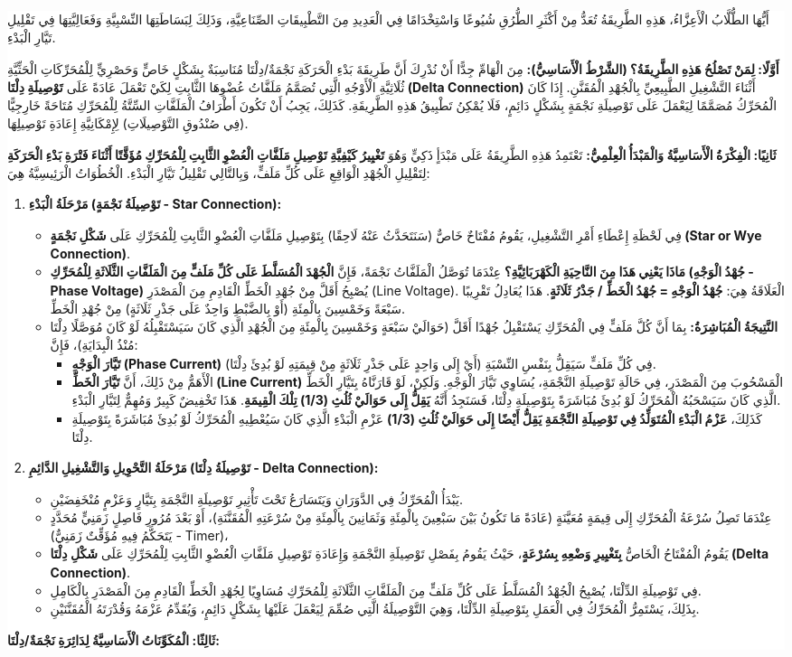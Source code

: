 أَيُّهَا الطُّلَّابُ الْأَعِزَّاءُ، هَذِهِ الطَّرِيقَةُ تُعَدُّ مِنْ أَكْثَرِ الطُّرُقِ شُيُوعًا وَاسْتِخْدَامًا فِي الْعَدِيدِ مِنَ التَّطْبِيقَاتِ الصِّنَاعِيَّةِ، وَذَلِكَ لِبَسَاطَتِهَا النِّسْبِيَّةِ وَفَعَالِيَّتِهَا فِي تَقْلِيلِ تَيَّارِ الْبَدْءِ.

**أَوَّلًا: لِمَنْ تَصْلُحُ هَذِهِ الطَّرِيقَةُ؟ (الشَّرْطُ الْأَسَاسِيُّ):**
مِنَ الْهَامِّ جِدًّا أَنْ نُدْرِكَ أَنَّ طَرِيقَةَ بَدْءِ الْحَرَكَةِ نَجْمَةٌ/دِلْتَا مُنَاسِبَةٌ بِشَكْلٍ خَاصٍّ وَحَصْرِيٍّ لِلْمُحَرِّكَاتِ الْحَثِّيَّةِ ثُلَاثِيَّةِ الْأَوْجُهِ الَّتِي تُصَمَّمُ مَلَفَّاتُ عُضْوِهَا الثَّابِتِ لِكَيْ تَعْمَلَ عَادَةً عَلَى **تَوْصِيلَةِ دِلْتَا (Delta Connection)** أَثْنَاءَ التَّشْغِيلِ الطَّبِيعِيِّ بِالْجُهْدِ الْمُقَنَّنِ. إِذَا كَانَ الْمُحَرِّكُ مُصَمَّمًا لِيَعْمَلَ عَلَى تَوْصِيلَةِ نَجْمَةٍ بِشَكْلٍ دَائِمٍ، فَلَا يُمْكِنُ تَطْبِيقُ هَذِهِ الطَّرِيقَةِ. كَذَلِكَ، يَجِبُ أَنْ تَكُونَ أَطْرَافُ الْمَلَفَّاتِ السِّتَّةُ لِلْمُحَرِّكِ مُتَاحَةً خَارِجِيًّا (فِي صُنْدُوقِ التَّوْصِيلَاتِ) لِإِمْكَانِيَّةِ إِعَادَةِ تَوْصِيلِهَا.

**ثَانِيًا: الْفِكْرَةُ الْأَسَاسِيَّةُ وَالْمَبْدَأُ الْعِلْمِيُّ:**
تَعْتَمِدُ هَذِهِ الطَّرِيقَةُ عَلَى مَبْدَأٍ ذَكِيٍّ وَهُوَ **تَغْيِيرُ كَيْفِيَّةِ تَوْصِيلِ مَلَفَّاتِ الْعُضْوِ الثَّابِتِ لِلْمُحَرِّكِ مُؤَقَّتًا أَثْنَاءَ فَتْرَةِ بَدْءِ الْحَرَكَةِ** لِتَقْلِيلِ الْجُهْدِ الْوَاقِعِ عَلَى كُلِّ مَلَفٍّ، وَبِالتَّالِي تَقْلِيلُ تَيَّارِ الْبَدْءِ. الْخُطُوَاتُ الْرَئِيسِيَّةُ هِيَ:

1.  **مَرْحَلَةُ الْبَدْءِ (تَوْصِيلَةُ نَجْمَةٍ - Star Connection):**
    *   فِي لَحْظَةِ إِعْطَاءِ أَمْرِ التَّشْغِيلِ، يَقُومُ مُفْتَاحٌ خَاصٌّ (سَنَتَحَدَّثُ عَنْهُ لَاحِقًا) بِتَوْصِيلِ مَلَفَّاتِ الْعُضْوِ الثَّابِتِ لِلْمُحَرِّكِ عَلَى **شَكْلِ نَجْمَةٍ (Star or Wye Connection)**.
    *   **مَاذَا يَعْنِي هَذَا مِنَ النَّاحِيَةِ الْكَهْرَبَائِيَّةِ؟** عِنْدَمَا تُوَصَّلُ الْمَلَفَّاتُ نَجْمَةً، فَإِنَّ **الْجُهْدَ الْمُسَلَّطَ عَلَى كُلِّ مَلَفٍّ مِنَ الْمَلَفَّاتِ الثَّلَاثَةِ لِلْمُحَرِّكِ (جُهْدُ الْوَجْهِ - Phase Voltage)** يُصْبِحُ أَقَلَّ مِنْ جُهْدِ الْخَطِّ الْقَادِمِ مِنَ الْمَصْدَرِ (Line Voltage). الْعَلَاقَةُ هِيَ: **جُهْدُ الْوَجْهِ = جُهْدُ الْخَطِّ / جَذْرُ ثَلَاثَةٍ**. هَذَا يُعَادِلُ تَقْرِيبًا سَبْعَةً وَخَمْسِينَ بِالْمِئَةِ (أَوْ بِالضَّبْطِ وَاحِدٌ عَلَى جَذْرِ ثَلَاثَةٍ) مِنْ جُهْدِ الْخَطِّ.
    *   **النَّتِيجَةُ الْمُبَاشِرَةُ:** بِمَا أَنَّ كُلَّ مَلَفٍّ فِي الْمُحَرِّكِ يَسْتَقْبِلُ جُهْدًا أَقَلَّ (حَوَالَيْ سَبْعَةٍ وَخَمْسِينَ بِالْمِئَةِ مِنَ الْجُهْدِ الَّذِي كَانَ سَيَسْتَقْبِلُهُ لَوْ كَانَ مُوَصَّلًا دِلْتَا مُنْذُ الْبِدَايَةِ)، فَإِنَّ:
        *   **تَيَّارَ الْوَجْهِ (Phase Current)** فِي كُلِّ مَلَفٍّ سَيَقِلُّ بِنَفْسِ النِّسْبَةِ (أَيْ إِلَى وَاحِدٍ عَلَى جَذْرِ ثَلَاثَةٍ مِنْ قِيمَتِهِ لَوْ بُدِئَ دِلْتَا).
        *   الْأَهَمُّ مِنْ ذَلِكَ، أَنَّ **تَيَّارَ الْخَطِّ (Line Current)** الْمَسْحُوبَ مِنَ الْمَصْدَرِ، فِي حَالَةِ تَوْصِيلَةِ النَّجْمَةِ، يُسَاوِي تَيَّارَ الْوَجْهِ. وَلَكِنْ، لَوْ قَارَنَّاهُ بِتَيَّارِ الْخَطِّ الَّذِي كَانَ سَيَسْحَبُهُ الْمُحَرِّكُ لَوْ بُدِئَ مُبَاشَرَةً بِتَوْصِيلَةِ دِلْتَا، فَسَنَجِدُ أَنَّهُ **يَقِلُّ إِلَى حَوَالَيْ ثُلُثِ (1/3) تِلْكَ الْقِيمَةِ**. هَذَا تَخْفِيضٌ كَبِيرٌ وَمُهِمٌّ لِتَيَّارِ الْبَدْءِ.
        *   كَذَلِكَ، **عَزْمُ الْبَدْءِ الْمُتَوَلِّدُ فِي تَوْصِيلَةِ النَّجْمَةِ يَقِلُّ أَيْضًا إِلَى حَوَالَيْ ثُلُثِ (1/3)** عَزْمِ الْبَدْءِ الَّذِي كَانَ سَيُعْطِيهِ الْمُحَرِّكُ لَوْ بُدِئَ مُبَاشَرَةً بِتَوْصِيلَةِ دِلْتَا.

2.  **مَرْحَلَةُ التَّحْوِيلِ وَالتَّشْغِيلِ الدَّائِمِ (تَوْصِيلَةُ دِلْتَا - Delta Connection):**
    *   يَبْدَأُ الْمُحَرِّكُ فِي الدَّوَرَانِ وَيَتَسَارَعُ تَحْتَ تَأْثِيرِ تَوْصِيلَةِ النَّجْمَةِ بِتَيَّارٍ وَعَزْمٍ مُنْخَفِضَيْنِ.
    *   عِنْدَمَا تَصِلُ سُرْعَةُ الْمُحَرِّكِ إِلَى قِيمَةٍ مُعَيَّنَةٍ (عَادَةً مَا تَكُونُ بَيْنَ سَبْعِينَ بِالْمِئَةِ وَثَمَانِينَ بِالْمِئَةِ مِنْ سُرْعَتِهِ الْمُقَنَّنَةِ)، أَوْ بَعْدَ مُرُورِ فَاصِلٍ زَمَنِيٍّ مُحَدَّدٍ (يَتَحَكَّمُ فِيهِ مُؤَقِّتٌ زَمَنِيٌّ - Timer)،
    *   يَقُومُ الْمُفْتَاحُ الْخَاصُّ **بِتَغْيِيرِ وَضْعِهِ بِسُرْعَةٍ**، حَيْثُ يَقُومُ بِفَصْلِ تَوْصِيلَةِ النَّجْمَةِ وَإِعَادَةِ تَوْصِيلِ مَلَفَّاتِ الْعُضْوِ الثَّابِتِ لِلْمُحَرِّكِ عَلَى **شَكْلِ دِلْتَا (Delta Connection)**.
    *   فِي تَوْصِيلَةِ الدِّلْتَا، يُصْبِحُ الْجُهْدُ الْمُسَلَّطُ عَلَى كُلِّ مَلَفٍّ مِنَ الْمَلَفَّاتِ الثَّلَاثَةِ لِلْمُحَرِّكِ مُسَاوِيًا لِجُهْدِ الْخَطِّ الْقَادِمِ مِنَ الْمَصْدَرِ بِالْكَامِلِ.
    *   بِذَلِكَ، يَسْتَمِرُّ الْمُحَرِّكُ فِي الْعَمَلِ بِتَوْصِيلَةِ الدِّلْتَا، وَهِيَ التَّوْصِيلَةُ الَّتِي صُمِّمَ لِيَعْمَلَ عَلَيْهَا بِشَكْلٍ دَائِمٍ، وَيُقَدِّمُ عَزْمَهُ وَقُدْرَتَهُ الْمُقَنَّنَيْنِ.

**ثَالِثًا: الْمُكَوِّنَاتُ الْأَسَاسِيَّةُ لِدَائِرَةِ نَجْمَةٌ/دِلْتَا:**
